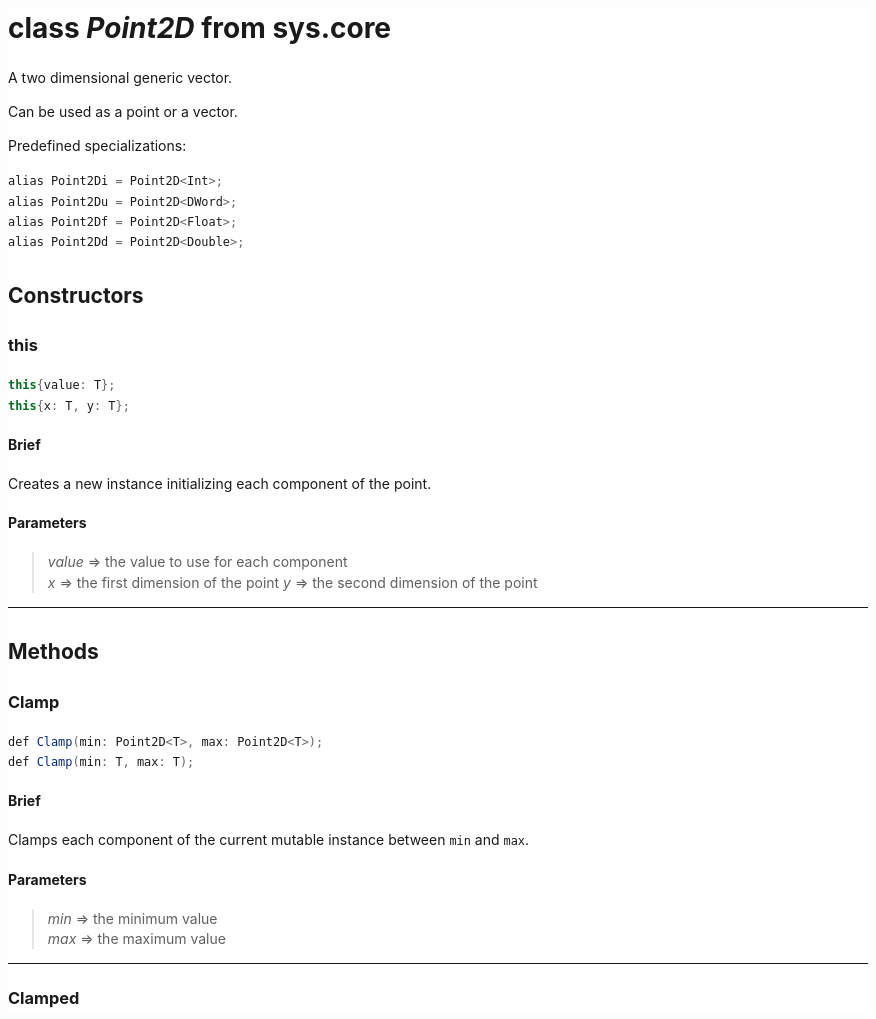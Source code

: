 # class *Point2D* from sys.core

A two dimensional generic vector.

Can be used as a point or a vector.

Predefined specializations:
```C#
alias Point2Di = Point2D<Int>;
alias Point2Du = Point2D<DWord>;
alias Point2Df = Point2D<Float>;
alias Point2Dd = Point2D<Double>;
```

## Constructors

### this

```C#
this{value: T};
this{x: T, y: T};
```

#### Brief

Creates a new instance initializing each component of the point.

#### Parameters
> *value* => the value to use for each component  
> *x* => the first dimension of the point
> *y* => the second dimension of the point
***

## Methods

### Clamp

```C#
def Clamp(min: Point2D<T>, max: Point2D<T>);
def Clamp(min: T, max: T);
```

#### Brief
Clamps each component of the current mutable instance between `min` and `max`.

#### Parameters
> *min* => the minimum value  
> *max* => the maximum value  
***

### Clamped
